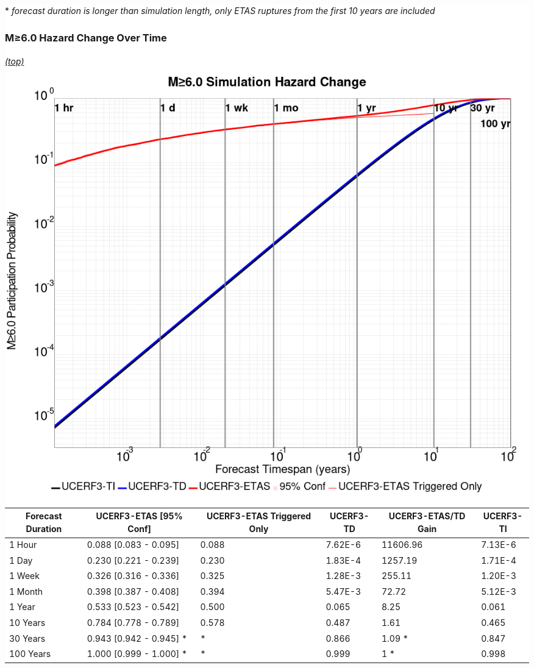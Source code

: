 \* *forecast duration is longer than simulation length, only ETAS ruptures from the first 10 years are included*
### M&ge;6.0 Hazard Change Over Time
*[(top)](#table-of-contents)*

![Hazard Change](plots/hazard_change_100km_m6.0.png)

| Forecast Duration | UCERF3-ETAS [95% Conf] | UCERF3-ETAS Triggered Only | UCERF3-TD | UCERF3-ETAS/TD Gain | UCERF3-TI |
|-----|-----|-----|-----|-----|-----|
| 1 Hour | 0.088 [0.083 - 0.095] | 0.088 | 7.62E-6 | 11606.96 | 7.13E-6 |
| 1 Day | 0.230 [0.221 - 0.239] | 0.230 | 1.83E-4 | 1257.19 | 1.71E-4 |
| 1 Week | 0.326 [0.316 - 0.336] | 0.325 | 1.28E-3 | 255.11 | 1.20E-3 |
| 1 Month | 0.398 [0.387 - 0.408] | 0.394 | 5.47E-3 | 72.72 | 5.12E-3 |
| 1 Year | 0.533 [0.523 - 0.542] | 0.500 | 0.065 | 8.25 | 0.061 |
| 10 Years | 0.784 [0.778 - 0.789] | 0.578 | 0.487 | 1.61 | 0.465 |
| 30 Years | 0.943 [0.942 - 0.945] \* | \* | 0.866 | 1.09 \* | 0.847 |
| 100 Years | 1.000 [0.999 - 1.000] \* | \* | 0.999 | 1 \* | 0.998 |
